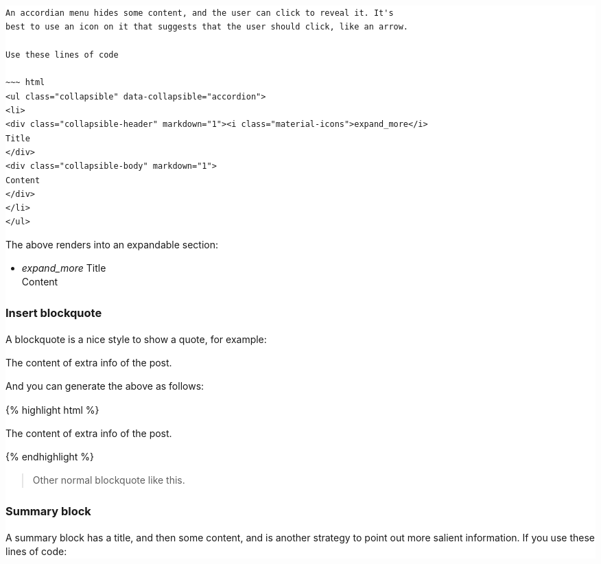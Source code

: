 ~~~ {% raw %}
An accordian menu hides some content, and the user can click to reveal it. It's
best to use an icon on it that suggests that the user should click, like an arrow.

Use these lines of code

~~~ html
<ul class="collapsible" data-collapsible="accordion">
<li>
<div class="collapsible-header" markdown="1"><i class="material-icons">expand_more</i>
Title
</div>
<div class="collapsible-body" markdown="1">
Content
</div>
</li>
</ul>
~~~

The above renders into an expandable section:

<ul class="collapsible" data-collapsible="accordion">
<li>
<div class="collapsible-header" markdown="1"><i class="material-icons">expand_more</i>
Title
</div>
<div class="collapsible-body" markdown="1">
Content
</div>
</li>
</ul>

### Insert blockquote

A blockquote is a nice style to show a quote, for example:

<p class="post-more-info" markdown="1">
The content of extra info of the post.
</p>

And you can generate the above as follows:

{% highlight html %}
<p class="post-more-info" markdown="1">
The content of extra info of the post.
</p>
{% endhighlight %}

> Other normal blockquote like this.

### Summary block

A summary block has a title, and then some content, and is another strategy
to point out more salient information. If you use these lines of code:
